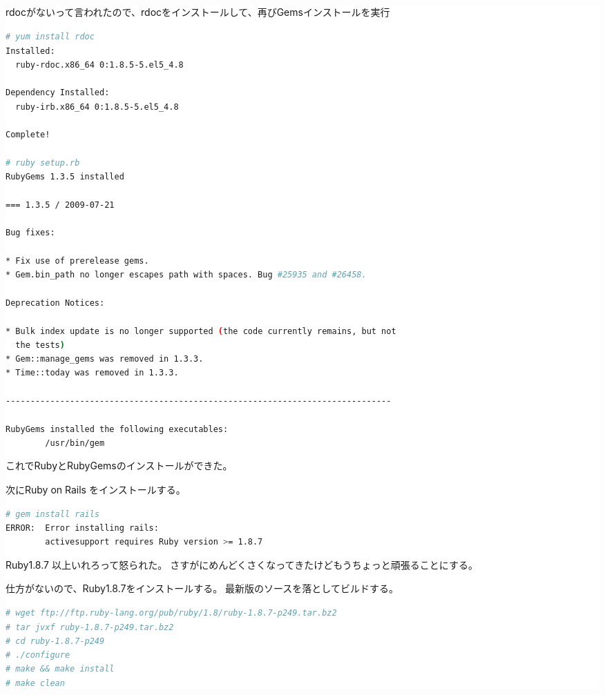 
rdocがないって言われたので、rdocをインストールして、再びGemsインストールを実行
```sh
# yum install rdoc
Installed:
  ruby-rdoc.x86_64 0:1.8.5-5.el5_4.8

Dependency Installed:
  ruby-irb.x86_64 0:1.8.5-5.el5_4.8

Complete!

# ruby setup.rb
RubyGems 1.3.5 installed

=== 1.3.5 / 2009-07-21

Bug fixes:

* Fix use of prerelease gems.
* Gem.bin_path no longer escapes path with spaces. Bug #25935 and #26458.

Deprecation Notices:

* Bulk index update is no longer supported (the code currently remains, but not
  the tests)
* Gem::manage_gems was removed in 1.3.3.
* Time::today was removed in 1.3.3.

------------------------------------------------------------------------------

RubyGems installed the following executables:
        /usr/bin/gem
```


これでRubyとRubyGemsのインストールができた。


次にRuby on Rails をインストールする。
```sh
# gem install rails
ERROR:  Error installing rails:
        activesupport requires Ruby version >= 1.8.7
```


Ruby1.8.7 以上いれろって怒られた。
さすがにめんどくさくなってきたけどもうちょっと頑張ることにする。


仕方がないので、Ruby1.8.7をインストールする。
最新版のソースを落としてビルドする。
```sh
# wget ftp://ftp.ruby-lang.org/pub/ruby/1.8/ruby-1.8.7-p249.tar.bz2
# tar jvxf ruby-1.8.7-p249.tar.bz2
# cd ruby-1.8.7-p249
# ./configure
# make && make install
# make clean
```
